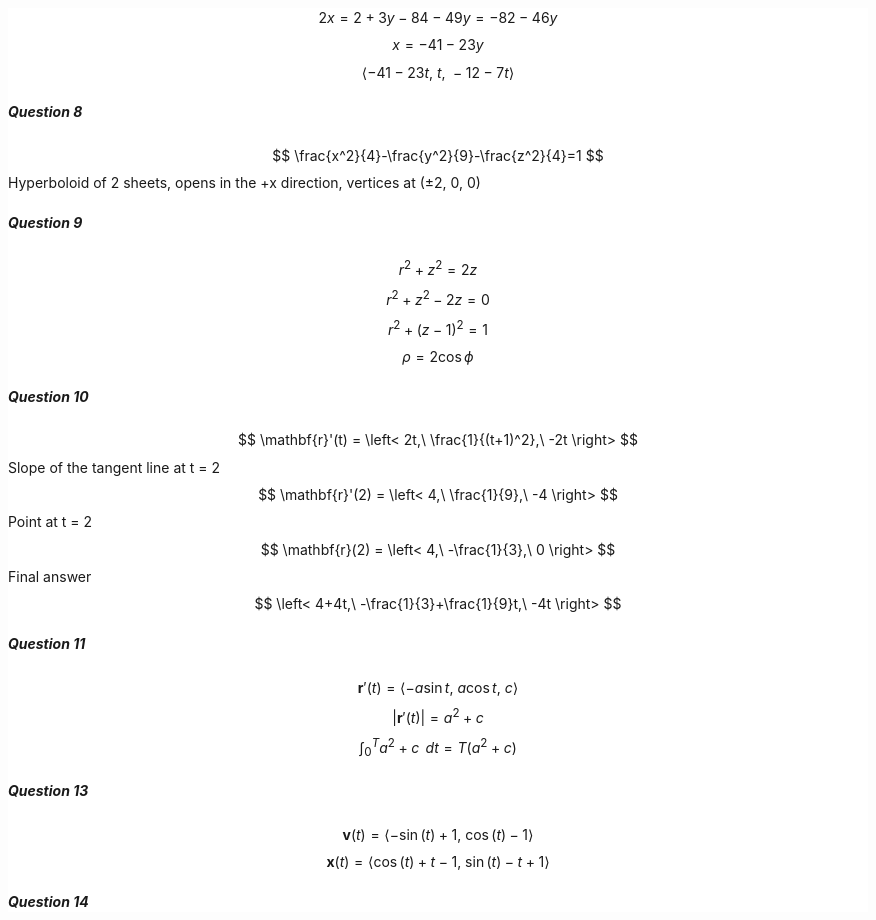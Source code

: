 $$
2x = 2+3y-84-49y=-82-46y
$$
$$
x=-41-23y
$$
$$
\left< -41-23t,\ t,\ -12-7t \right> 
$$
##### Question 8
$$
\frac{x^2}{4}-\frac{y^2}{9}-\frac{z^2}{4}=1
$$
Hyperboloid of 2 sheets, opens in the +x direction, vertices at $(\pm 2,\ 0,\ 0)$
##### Question 9
$$
r^2+z^2=2z
$$
$$
r^2+z^2-2z=0
$$
$$
r^2+(z-1)^2=1
$$
$$
\rho=2\cos \phi
$$
##### Question 10
$$
\mathbf{r}'(t) = \left< 2t,\ \frac{1}{(t+1)^2},\ -2t \right> 
$$
Slope of the tangent line at t = 2
$$
\mathbf{r}'(2) = \left< 4,\ \frac{1}{9},\ -4 \right> 
$$
Point at t = 2
$$
\mathbf{r}(2) = \left< 4,\ -\frac{1}{3},\ 0 \right> 
$$
Final answer
$$
\left< 4+4t,\ -\frac{1}{3}+\frac{1}{9}t,\ -4t \right> 
$$
##### Question 11
$$
\mathbf{r}'(t) = \left< -a\sin t,\ a\cos t,\ c \right> 
$$
$$
|\mathbf{r}'(t)| = a^2+c
$$
$$
\int_{0}^{T} a^2+c\,\ dt = T(a^2+c)
$$
##### Question 13
$$
\mathbf{v}(t) = \left< -\sin(t)+1,\ \cos(t)-1 \right> 
$$
$$
\mathbf{x}(t) = \left< \cos(t)+t-1,\ \sin(t)-t+1 \right> 
$$
##### Question 14